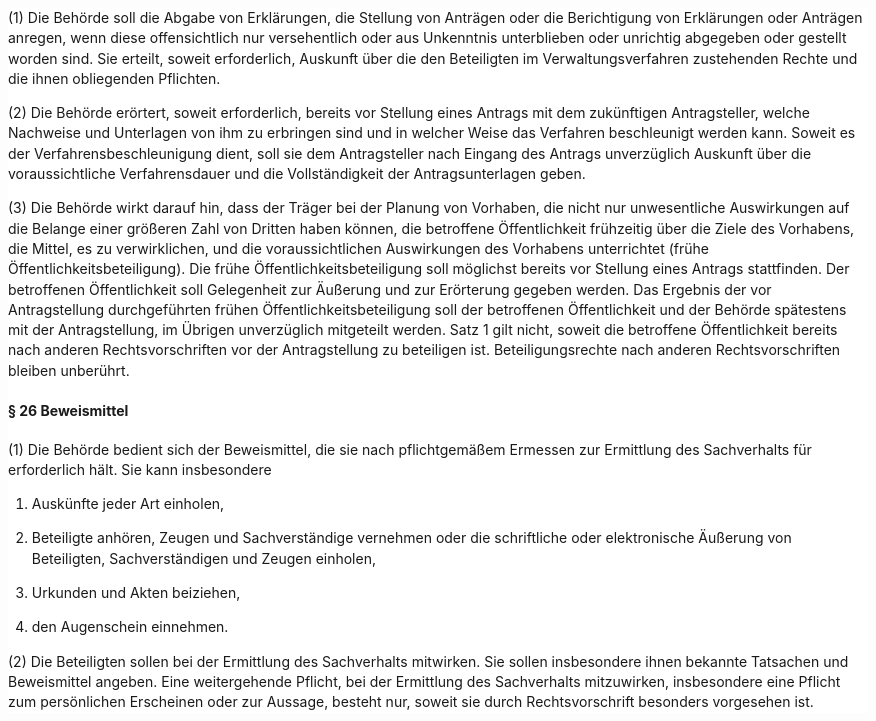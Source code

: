 (1) Die Behörde soll die Abgabe von Erklärungen, die Stellung von
Anträgen oder die Berichtigung von Erklärungen oder Anträgen anregen,
wenn diese offensichtlich nur versehentlich oder aus Unkenntnis
unterblieben oder unrichtig abgegeben oder gestellt worden sind. Sie
erteilt, soweit erforderlich, Auskunft über die den Beteiligten im
Verwaltungsverfahren zustehenden Rechte und die ihnen obliegenden
Pflichten.

(2) Die Behörde erörtert, soweit erforderlich, bereits vor Stellung
eines Antrags mit dem zukünftigen Antragsteller, welche Nachweise und
Unterlagen von ihm zu erbringen sind und in welcher Weise das
Verfahren beschleunigt werden kann. Soweit es der
Verfahrensbeschleunigung dient, soll sie dem Antragsteller nach
Eingang des Antrags unverzüglich Auskunft über die voraussichtliche
Verfahrensdauer und die Vollständigkeit der Antragsunterlagen geben.

(3) Die Behörde wirkt darauf hin, dass der Träger bei der Planung von
Vorhaben, die nicht nur unwesentliche Auswirkungen auf die Belange
einer größeren Zahl von Dritten haben können, die betroffene
Öffentlichkeit frühzeitig über die Ziele des Vorhabens, die Mittel, es
zu verwirklichen, und die voraussichtlichen Auswirkungen des Vorhabens
unterrichtet (frühe Öffentlichkeitsbeteiligung). Die frühe
Öffentlichkeitsbeteiligung soll möglichst bereits vor Stellung eines
Antrags stattfinden. Der betroffenen Öffentlichkeit soll Gelegenheit
zur Äußerung und zur Erörterung gegeben werden. Das Ergebnis der vor
Antragstellung durchgeführten frühen Öffentlichkeitsbeteiligung soll
der betroffenen Öffentlichkeit und der Behörde spätestens mit der
Antragstellung, im Übrigen unverzüglich mitgeteilt werden. Satz 1 gilt
nicht, soweit die betroffene Öffentlichkeit bereits nach anderen
Rechtsvorschriften vor der Antragstellung zu beteiligen ist.
Beteiligungsrechte nach anderen Rechtsvorschriften bleiben unberührt.


#### § 26 Beweismittel

(1) Die Behörde bedient sich der Beweismittel, die sie nach
pflichtgemäßem Ermessen zur Ermittlung des Sachverhalts für
erforderlich hält. Sie kann insbesondere

1.  Auskünfte jeder Art einholen,


2.  Beteiligte anhören, Zeugen und Sachverständige vernehmen oder die
    schriftliche oder elektronische Äußerung von Beteiligten,
    Sachverständigen und Zeugen einholen,


3.  Urkunden und Akten beiziehen,


4.  den Augenschein einnehmen.




(2) Die Beteiligten sollen bei der Ermittlung des Sachverhalts
mitwirken. Sie sollen insbesondere ihnen bekannte Tatsachen und
Beweismittel angeben. Eine weitergehende Pflicht, bei der Ermittlung
des Sachverhalts mitzuwirken, insbesondere eine Pflicht zum
persönlichen Erscheinen oder zur Aussage, besteht nur, soweit sie
durch Rechtsvorschrift besonders vorgesehen ist.
